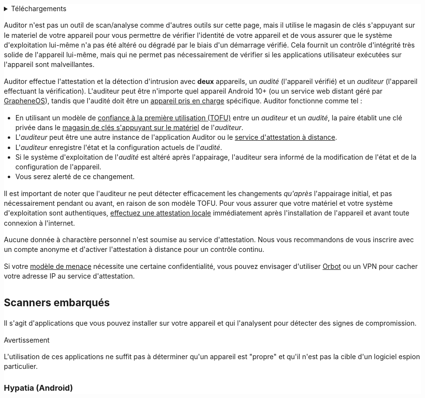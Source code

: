 <details class="downloads" markdown><summary>Téléchargements</summary></details>

</div>

Auditor n'est pas un outil de scan/analyse comme d'autres outils sur cette page, mais il utilise le magasin de clés s'appuyant sur le materiel de votre appareil pour vous permettre de vérifier l'identité de votre appareil et de vous assurer que le système d'exploitation lui-même n'a pas été altéré ou dégradé par le biais d'un démarrage vérifié. Cela fournit un contrôle d'intégrité très solide de l'appareil lui-même, mais qui ne permet pas nécessairement de vérifier si les applications utilisateur exécutées sur l'appareil sont malveillantes.

Auditor effectue l'attestation et la détection d'intrusion avec **deux** appareils, un _audité_ (l'appareil vérifié) et un _auditeur_ (l'appareil effectuant la vérification). L'auditeur peut être n'importe quel appareil Android 10+ (ou un service web distant géré par [GrapheneOS](android.md#grapheneos)), tandis que l'audité doit être un [appareil pris en charge](https://attestation.app/about#device-support) spécifique. Auditor fonctionne comme tel :

- En utilisant un modèle de [confiance à la première utilisation (TOFU)](https://en.wikipedia.org/wiki/Trust_on_first_use) entre un _auditeur_ et un _audité_, la paire établit une clé privée dans le [magasin de clés s'appuyant sur le matériel](https://source.android.com/security/keystore/) de l'_auditeur_.
- L'_auditeur_ peut être une autre instance de l'application Auditor ou le [service d'attestation à distance](https://attestation.app).
- L'_auditeur_ enregistre l'état et la configuration actuels de l'_audité_.
- Si le système d'exploitation de l'_audité_ est altéré après l'appairage, l'auditeur sera informé de la modification de l'état et de la configuration de l'appareil.
- Vous serez alerté de ce changement.

Il est important de noter que l'auditeur ne peut détecter efficacement les changements _qu'après_ l'appairage initial, et pas nécessairement pendant ou avant, en raison de son modèle TOFU. Pour vous assurer que votre matériel et votre système d'exploitation sont authentiques, [effectuez une attestation locale](https://grapheneos.org/install/web#verifying-installation) immédiatement après l'installation de l'appareil et avant toute connexion à l'internet.

Aucune donnée à charactère personnel n'est soumise au service d'attestation. Nous vous recommandons de vous inscrire avec un compte anonyme et d'activer l'attestation à distance pour un contrôle continu.

Si votre [modèle de menace](basics/threat-modeling.md) nécessite une certaine confidentialité, vous pouvez envisager d'utiliser [Orbot](tor.md#orbot) ou un VPN pour cacher votre adresse IP au service d'attestation.

## Scanners embarqués

Il s'agit d'applications que vous pouvez installer sur votre appareil et qui l'analysent pour détecter des signes de compromission.

<div class="admonition warning" markdown>
<p class="admonition-title">Avertissement</p>

L'utilisation de ces applications ne suffit pas à déterminer qu'un appareil est "propre" et qu'il n'est pas la cible d'un logiciel espion particulier.

</div>

### Hypatia (Android)
